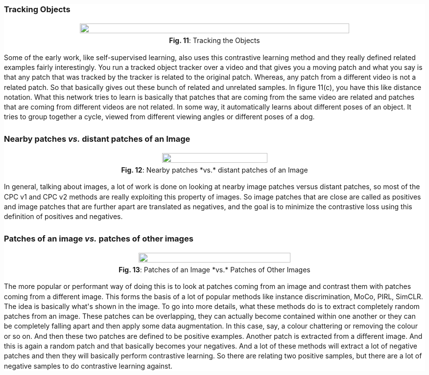 
### Tracking Objects

<center>
<img src="{{site.baseurl}}/images/week10/10-2/fig11.png"
height="80%" width="80%"/><br><b>Fig. 11</b>: Tracking the Objects
</center>

Some of the early work, like self-supervised learning, also uses this contrastive learning method and they really defined related examples fairly interestingly. You run a tracked object tracker over a video and that gives you a moving patch and what you say is that any patch that was tracked by the tracker is related to the original patch. Whereas, any patch from a different video is not a related patch. So that basically gives out these bunch of related and unrelated samples. In figure 11(c), you have this like distance notation. What this network tries to learn is basically that patches that are coming from the same video are related and patches that are coming from different videos are not related. In some way, it automatically learns about different poses of an object. It tries to group together a cycle, viewed from different viewing angles or different poses of a dog.


### Nearby patches *vs.* distant patches of an Image

<center>
<img src="{{site.baseurl}}/images/week10/10-2/fig12.png"
height="50%" width="50%"/><br><b>Fig. 12</b>: Nearby patches *vs.* distant patches of an Image
</center>

In general, talking about images, a lot of work is done on looking at nearby image patches versus distant patches, so most of the CPC v1 and CPC v2 methods are really exploiting this property of images. So image patches that are close are called as positives and image patches that are further apart are translated as negatives, and the goal is to minimize the contrastive loss using this definition of positives and negatives.


### Patches of an image *vs.* patches of other images

<center>
<img src="{{site.baseurl}}/images/week10/10-2/fig13.png"
height="60%" width="60%"/><br><b>Fig. 13</b>: Patches of an Image *vs.* Patches of Other Images
</center>

The more popular or performant way of doing this is to look at patches coming from an image and contrast them with patches coming from a different image. This forms the basis of a lot of popular methods like instance discrimination, MoCo, PIRL, SimCLR. The idea is basically what's shown in the image. To go into more details, what these methods do is to extract completely random patches from an image. These patches can be overlapping, they can actually become contained within one another or they can be completely falling apart and then apply some data augmentation. In this case, say, a colour chattering or removing the colour or so on. And then these two patches are defined to be positive examples. Another patch is extracted from a different image. And this is again a random patch and that basically becomes your negatives. And a lot of these methods will extract a lot of negative patches and then they will basically perform contrastive learning. So there are relating two positive samples, but there are a lot of negative samples to do contrastive learning against.

